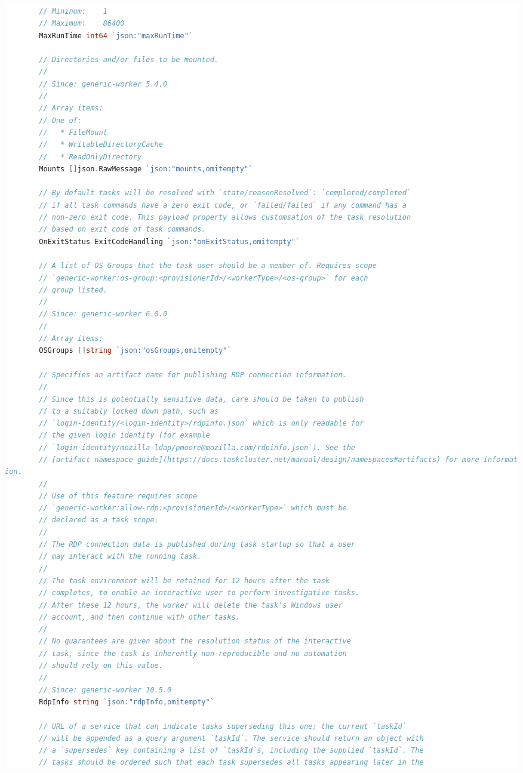 ```go
		// Mininum:    1
		// Maximum:    86400
		MaxRunTime int64 `json:"maxRunTime"`

		// Directories and/or files to be mounted.
		//
		// Since: generic-worker 5.4.0
		//
		// Array items:
		// One of:
		//   * FileMount
		//   * WritableDirectoryCache
		//   * ReadOnlyDirectory
		Mounts []json.RawMessage `json:"mounts,omitempty"`

		// By default tasks will be resolved with `state/reasonResolved`: `completed/completed`
		// if all task commands have a zero exit code, or `failed/failed` if any command has a
		// non-zero exit code. This payload property allows customsation of the task resolution
		// based on exit code of task commands.
		OnExitStatus ExitCodeHandling `json:"onExitStatus,omitempty"`

		// A list of OS Groups that the task user should be a member of. Requires scope
		// `generic-worker:os-group:<provisionerId>/<workerType>/<os-group>` for each
		// group listed.
		//
		// Since: generic-worker 6.0.0
		//
		// Array items:
		OSGroups []string `json:"osGroups,omitempty"`

		// Specifies an artifact name for publishing RDP connection information.
		//
		// Since this is potentially sensitive data, care should be taken to publish
		// to a suitably locked down path, such as
		// `login-identity/<login-identity>/rdpinfo.json` which is only readable for
		// the given login identity (for example
		// `login-identity/mozilla-ldap/pmoore@mozilla.com/rdpinfo.json`). See the
		// [artifact namespace guide](https://docs.taskcluster.net/manual/design/namespaces#artifacts) for more information.
		//
		// Use of this feature requires scope
		// `generic-worker:allow-rdp:<provisionerId>/<workerType>` which must be
		// declared as a task scope.
		//
		// The RDP connection data is published during task startup so that a user
		// may interact with the running task.
		//
		// The task environment will be retained for 12 hours after the task
		// completes, to enable an interactive user to perform investigative tasks.
		// After these 12 hours, the worker will delete the task's Windows user
		// account, and then continue with other tasks.
		//
		// No guarantees are given about the resolution status of the interactive
		// task, since the task is inherently non-reproducible and no automation
		// should rely on this value.
		//
		// Since: generic-worker 10.5.0
		RdpInfo string `json:"rdpInfo,omitempty"`

		// URL of a service that can indicate tasks superseding this one; the current `taskId`
		// will be appended as a query argument `taskId`. The service should return an object with
		// a `supersedes` key containing a list of `taskId`s, including the supplied `taskId`. The
		// tasks should be ordered such that each task supersedes all tasks appearing later in the
```